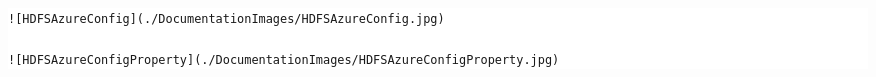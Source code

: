 	![HDFSAzureConfig](./DocumentationImages/HDFSAzureConfig.jpg)

	![HDFSAzureConfigProperty](./DocumentationImages/HDFSAzureConfigProperty.jpg)

